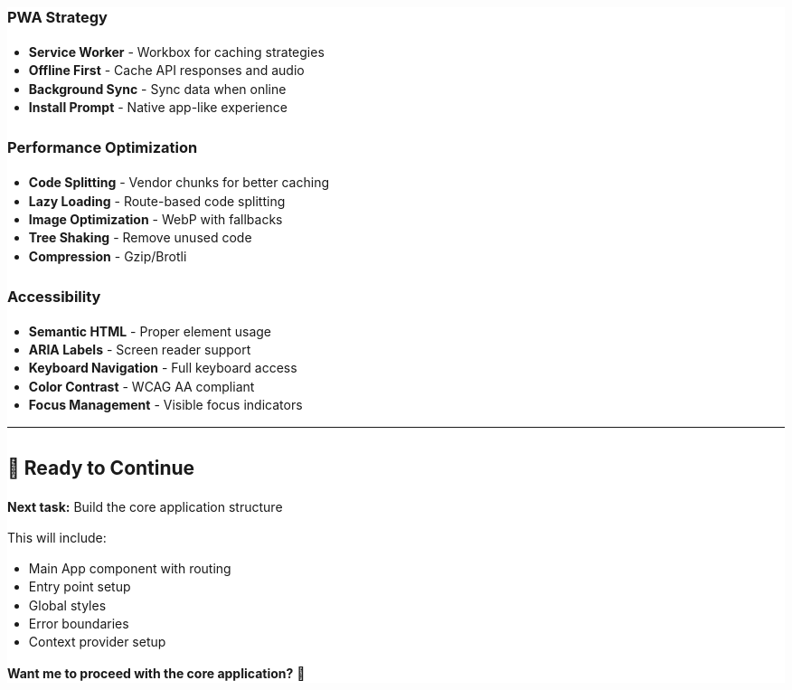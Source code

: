 ### PWA Strategy
- **Service Worker** - Workbox for caching strategies
- **Offline First** - Cache API responses and audio
- **Background Sync** - Sync data when online
- **Install Prompt** - Native app-like experience

### Performance Optimization
- **Code Splitting** - Vendor chunks for better caching
- **Lazy Loading** - Route-based code splitting
- **Image Optimization** - WebP with fallbacks
- **Tree Shaking** - Remove unused code
- **Compression** - Gzip/Brotli

### Accessibility
- **Semantic HTML** - Proper element usage
- **ARIA Labels** - Screen reader support
- **Keyboard Navigation** - Full keyboard access
- **Color Contrast** - WCAG AA compliant
- **Focus Management** - Visible focus indicators

---

## 🚀 Ready to Continue

**Next task:** Build the core application structure

This will include:
- Main App component with routing
- Entry point setup
- Global styles
- Error boundaries
- Context provider setup

**Want me to proceed with the core application?** 🎯
